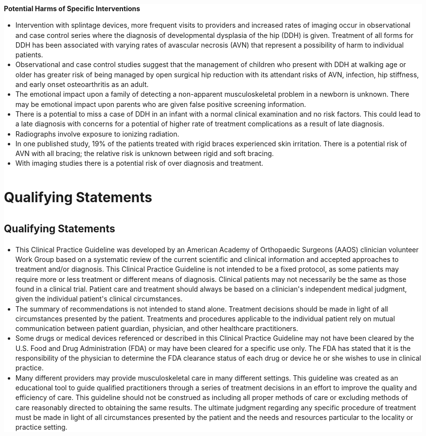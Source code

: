 **Potential Harms of Specific Interventions**

  * Intervention with splintage devices, more frequent visits to providers and increased rates of imaging occur in observational and case control series where the diagnosis of developmental dysplasia of the hip (DDH) is given. Treatment of all forms for DDH has been associated with varying rates of avascular necrosis (AVN) that represent a possibility of harm to individual patients. 
  * Observational and case control studies suggest that the management of children who present with DDH at walking age or older has greater risk of being managed by open surgical hip reduction with its attendant risks of AVN, infection, hip stiffness, and early onset osteoarthritis as an adult. 
  * The emotional impact upon a family of detecting a non-apparent musculoskeletal problem in a newborn is unknown. There may be emotional impact upon parents who are given false positive screening information. 
  * There is a potential to miss a case of DDH in an infant with a normal clinical examination and no risk factors. This could lead to a late diagnosis with concerns for a potential of higher rate of treatment complications as a result of late diagnosis. 
  * Radiographs involve exposure to ionizing radiation. 
  * In one published study, 19% of the patients treated with rigid braces experienced skin irritation. There is a potential risk of AVN with all bracing; the relative risk is unknown between rigid and soft bracing. 
  * With imaging studies there is a potential risk of over diagnosis and treatment. 



# Qualifying Statements

## Qualifying Statements



  * This Clinical Practice Guideline was developed by an American Academy of Orthopaedic Surgeons (AAOS) clinician volunteer Work Group based on a systematic review of the current scientific and clinical information and accepted approaches to treatment and/or diagnosis. This Clinical Practice Guideline is not intended to be a fixed protocol, as some patients may require more or less treatment or different means of diagnosis. Clinical patients may not necessarily be the same as those found in a clinical trial. Patient care and treatment should always be based on a clinician's independent medical judgment, given the individual patient's clinical circumstances. 
  * The summary of recommendations is not intended to stand alone. Treatment decisions should be made in light of all circumstances presented by the patient. Treatments and procedures applicable to the individual patient rely on mutual communication between patient guardian, physician, and other healthcare practitioners. 
  * Some drugs or medical devices referenced or described in this Clinical Practice Guideline may not have been cleared by the U.S. Food and Drug Administration (FDA) or may have been cleared for a specific use only. The FDA has stated that it is the responsibility of the physician to determine the FDA clearance status of each drug or device he or she wishes to use in clinical practice. 
  * Many different providers may provide musculoskeletal care in many different settings. This guideline was created as an educational tool to guide qualified practitioners through a series of treatment decisions in an effort to improve the quality and efficiency of care. This guideline should not be construed as including all proper methods of care or excluding methods of care reasonably directed to obtaining the same results. The ultimate judgment regarding any specific procedure of treatment must be made in light of all circumstances presented by the patient and the needs and resources particular to the locality or practice setting. 
